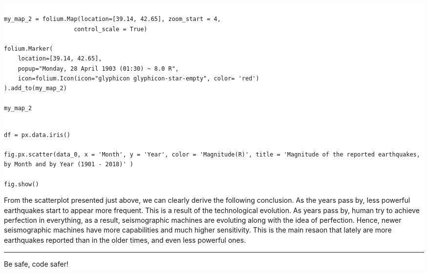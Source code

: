 <pre><code>
my_map_2 = folium.Map(location=[39.14, 42.65], zoom_start = 4, 
                    control_scale = True)

folium.Marker(
    location=[39.14, 42.65],
    popup="Monday, 28 April 1903 (01:30) ~ 8.0 R",
    icon=folium.Icon(icon="glyphicon glyphicon-star-empty", color= 'red')
).add_to(my_map_2)

my_map_2
</code></pre>



<pre><code>
df = px.data.iris()

fig.px.scatter(data_0, x = 'Month', y = 'Year', color = 'Magnitude(R)', title = 'Magnitude of the reported earthquakes, by Month and by Year (1901 - 2018)' )

fig.show()
</code></pre>

<p> From the scatterplot presented just above, we can clearly derive the following conclusion. As the years pass by, less powerful earthquakes start to appear more frequent. This is a result of the technological evolution. As years pass by, human try to achieve perfection in everything, as a result, seismographic machines are evoluting along with the idea of perfection. Hence, newer seismographic machines have more capabilities and much higher sensitivity. This is the main resaon that lately are more earthquakes reported than in the older times, and even less powerful ones. </p>

<hr>
<p>Be safe, code safer!</p>